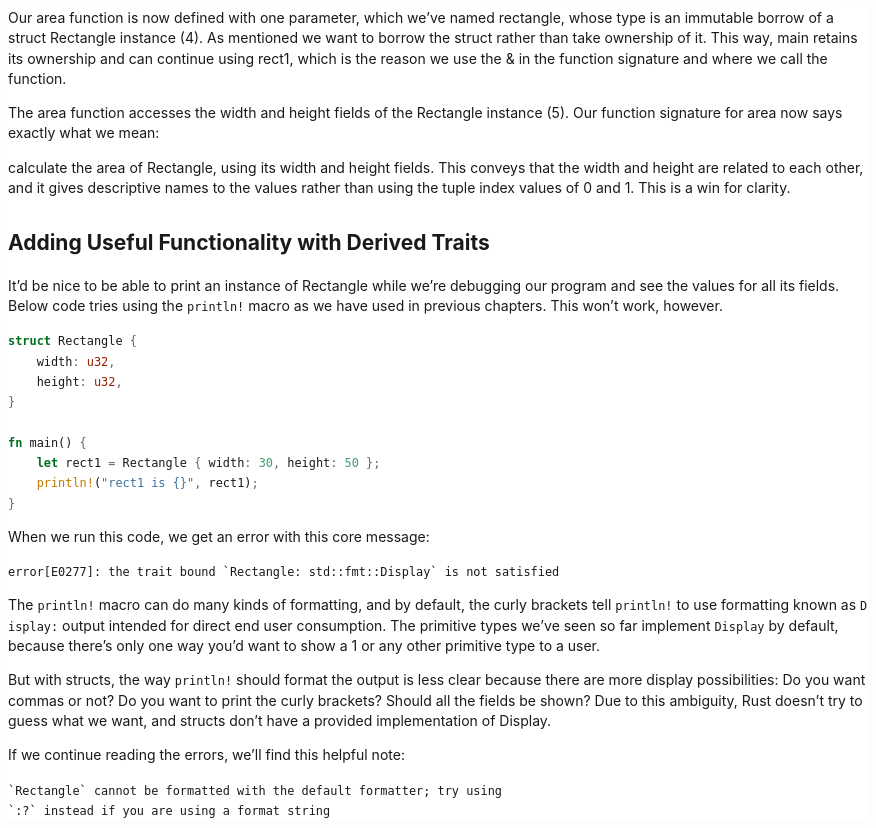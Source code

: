Our area function is now defined with one parameter, which we’ve named rectangle, whose type is an immutable borrow of a struct 
Rectangle instance (4). As mentioned we want to borrow the struct rather than take ownership of it. This way, main retains its 
ownership and can continue using rect1, which is the reason we use the & in the function signature and where we call the function.

The area function accesses the width and height fields of the Rectangle instance (5). Our function signature for area now says 
exactly what we mean:

calculate the area of Rectangle, using its width and height fields. This conveys that the width and height are related to each other, 
and it gives descriptive names to the values rather than using the tuple index values of 0 and 1. This is a win for clarity.

## Adding Useful Functionality with Derived Traits
It’d be nice to be able to print an instance of Rectangle while we’re debugging our program and see the values for all its fields. 
Below code tries using the ```println!``` macro as we have used in previous chapters. This won’t work, however.

```rust
struct Rectangle {
    width: u32,
    height: u32,
}

fn main() {
    let rect1 = Rectangle { width: 30, height: 50 };
    println!("rect1 is {}", rect1);
}
```

When we run this code, we get an error with this core message:
```
error[E0277]: the trait bound `Rectangle: std::fmt::Display` is not satisfied
```

The ```println!``` macro can do many kinds of formatting, and by default, the curly brackets tell ```println!``` to use formatting 
known as ```Display:``` output intended for direct end user consumption. The primitive types we’ve seen so far implement ```Display```
by default, because there’s only one way you’d want to show a 1 or any other primitive type to a user. 

But with structs, the way ```println!``` should format the output is less clear because there are more display possibilities: Do you 
want commas or not? Do you want to print the curly brackets? Should all the fields be shown? Due to this ambiguity, Rust doesn’t try 
to guess what we want, and structs don’t have a provided implementation of Display.

If we continue reading the errors, we’ll find this helpful note:

```
`Rectangle` cannot be formatted with the default formatter; try using
`:?` instead if you are using a format string
```
